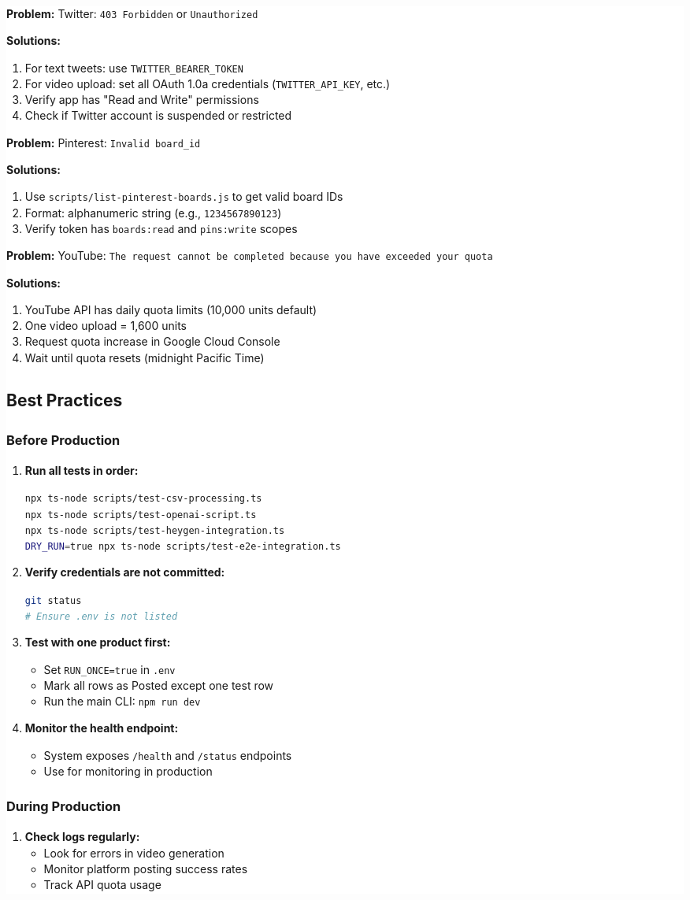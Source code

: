 **Problem:** Twitter: `403 Forbidden` or `Unauthorized`

**Solutions:**
1. For text tweets: use `TWITTER_BEARER_TOKEN`
2. For video upload: set all OAuth 1.0a credentials (`TWITTER_API_KEY`, etc.)
3. Verify app has "Read and Write" permissions
4. Check if Twitter account is suspended or restricted

**Problem:** Pinterest: `Invalid board_id`

**Solutions:**
1. Use `scripts/list-pinterest-boards.js` to get valid board IDs
2. Format: alphanumeric string (e.g., `1234567890123`)
3. Verify token has `boards:read` and `pins:write` scopes

**Problem:** YouTube: `The request cannot be completed because you have exceeded your quota`

**Solutions:**
1. YouTube API has daily quota limits (10,000 units default)
2. One video upload = 1,600 units
3. Request quota increase in Google Cloud Console
4. Wait until quota resets (midnight Pacific Time)

## Best Practices

### Before Production

1. **Run all tests in order:**
   ```bash
   npx ts-node scripts/test-csv-processing.ts
   npx ts-node scripts/test-openai-script.ts
   npx ts-node scripts/test-heygen-integration.ts
   DRY_RUN=true npx ts-node scripts/test-e2e-integration.ts
   ```

2. **Verify credentials are not committed:**
   ```bash
   git status
   # Ensure .env is not listed
   ```

3. **Test with one product first:**
   - Set `RUN_ONCE=true` in `.env`
   - Mark all rows as Posted except one test row
   - Run the main CLI: `npm run dev`

4. **Monitor the health endpoint:**
   - System exposes `/health` and `/status` endpoints
   - Use for monitoring in production

### During Production

1. **Check logs regularly:**
   - Look for errors in video generation
   - Monitor platform posting success rates
   - Track API quota usage

